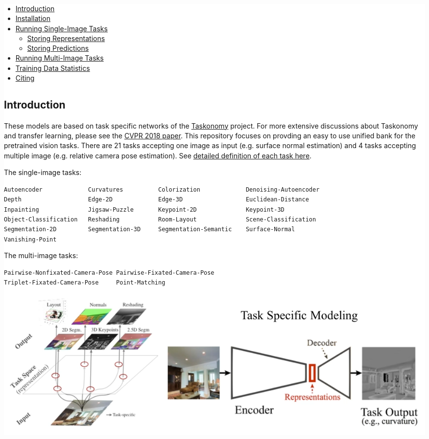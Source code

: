    * [Introduction](#Introduction)
   * [Installation](#installation)
   * [Running Single-Image Tasks](#running-single-image-tasks)
        * [Storing Representations](#storing-representations)
        * [Storing Predictions](#storing-predictions)
   * [Running Multi-Image Tasks](#running-multi-image-tasks)
   * [Training Data Statistics](#training-data-statistics)
   * [Citing](#citing)




## Introduction


These models are based on task specific networks of the [Taskonomy](http://taskonomy.vision/) project.
For more extensive discussions about Taskonomy and transfer learning, please see the [CVPR 2018 paper](http://taskonomy.vision/). This repository focuses on provding an easy to use unified bank for the pretrained vision tasks. There are 21 tasks accepting one image as input (e.g. surface normal estimation) and 4 tasks accepting multiple image (e.g. relative camera pose estimation). See [detailed definition of each task here](https://github.com/StanfordVL/taskonomy/blob/master/taskbank/assets/web_assets/task_definitions.pdf).

The single-image tasks:


```
Autoencoder             Curvatures          Colorization             Denoising-Autoencoder 
Depth                   Edge-2D             Edge-3D                  Euclidean-Distance 
Inpainting              Jigsaw-Puzzle       Keypoint-2D              Keypoint-3D 
Object-Classification   Reshading           Room-Layout              Scene-Classification 
Segmentation-2D         Segmentation-3D     Segmentation-Semantic    Surface-Normal       
Vanishing-Point
```

The multi-image tasks:

```
Pairwise-Nonfixated-Camera-Pose Pairwise-Fixated-Camera-Pose
Triplet-Fixated-Camera-Pose     Point-Matching
``` 
<div align="center">
  <img src="assets/web_assets/figure.png" />
</div>

